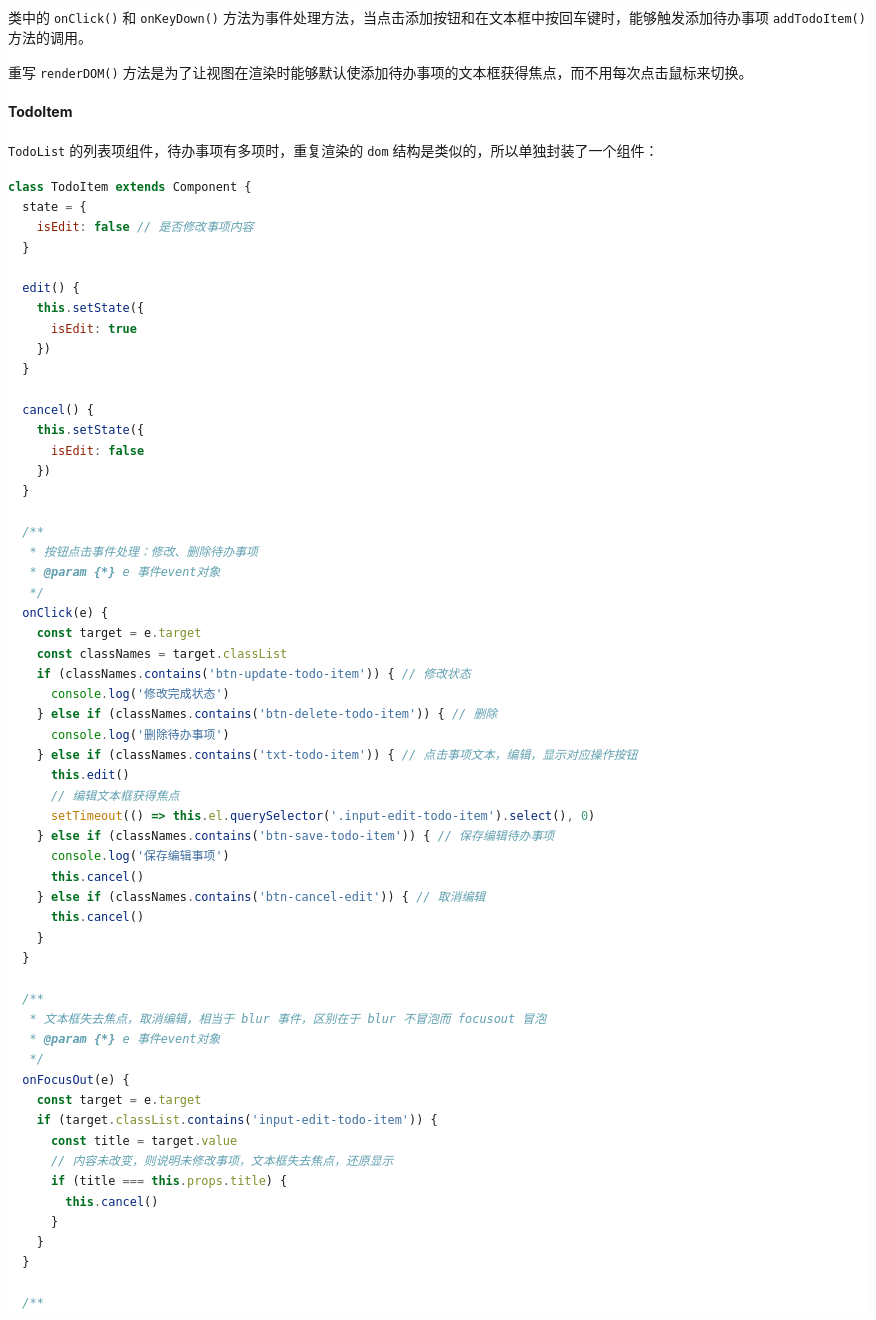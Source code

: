 类中的 `onClick()` 和 `onKeyDown()` 方法为事件处理方法，当点击添加按钮和在文本框中按回车键时，能够触发添加待办事项 `addTodoItem()` 方法的调用。

重写 `renderDOM()` 方法是为了让视图在渲染时能够默认使添加待办事项的文本框获得焦点，而不用每次点击鼠标来切换。

#### TodoItem

`TodoList` 的列表项组件，待办事项有多项时，重复渲染的 `dom` 结构是类似的，所以单独封装了一个组件：

```js
class TodoItem extends Component {
  state = {
    isEdit: false // 是否修改事项内容
  }

  edit() {
    this.setState({
      isEdit: true
    })
  }

  cancel() {
    this.setState({
      isEdit: false
    })
  }

  /**
   * 按钮点击事件处理：修改、删除待办事项
   * @param {*} e 事件event对象
   */
  onClick(e) {
    const target = e.target
    const classNames = target.classList
    if (classNames.contains('btn-update-todo-item')) { // 修改状态
      console.log('修改完成状态')
    } else if (classNames.contains('btn-delete-todo-item')) { // 删除
      console.log('删除待办事项')
    } else if (classNames.contains('txt-todo-item')) { // 点击事项文本，编辑，显示对应操作按钮
      this.edit()
      // 编辑文本框获得焦点
      setTimeout(() => this.el.querySelector('.input-edit-todo-item').select(), 0)
    } else if (classNames.contains('btn-save-todo-item')) { // 保存编辑待办事项
      console.log('保存编辑事项')
      this.cancel()
    } else if (classNames.contains('btn-cancel-edit')) { // 取消编辑
      this.cancel()
    }
  }

  /**
   * 文本框失去焦点，取消编辑，相当于 blur 事件，区别在于 blur 不冒泡而 focusout 冒泡
   * @param {*} e 事件event对象
   */
  onFocusOut(e) {
    const target = e.target
    if (target.classList.contains('input-edit-todo-item')) {
      const title = target.value
      // 内容未改变，则说明未修改事项，文本框失去焦点，还原显示
      if (title === this.props.title) {
        this.cancel()
      }
    }
  }

  /**
```